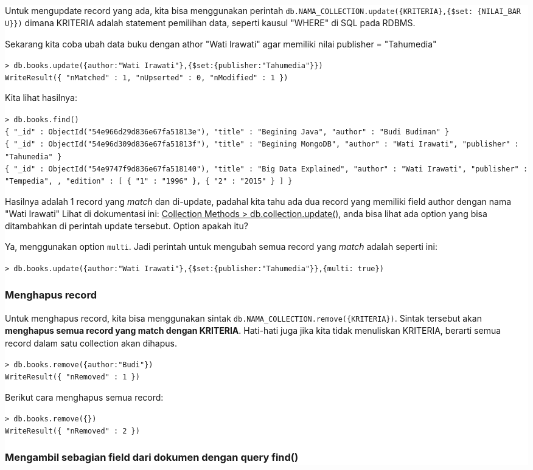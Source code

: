 Untuk mengupdate record yang ada, kita bisa menggunakan perintah `db.NAMA_COLLECTION.update({KRITERIA},{$set: {NILAI_BARU}})` dimana KRITERIA adalah statement pemilihan data, seperti kausul "WHERE" di SQL pada RDBMS.

Sekarang kita coba ubah data buku dengan athor "Wati Irawati" agar memiliki nilai publisher = 
"Tahumedia"

```
> db.books.update({author:"Wati Irawati"},{$set:{publisher:"Tahumedia"}})
WriteResult({ "nMatched" : 1, "nUpserted" : 0, "nModified" : 1 })
```
Kita lihat hasilnya:

```
> db.books.find()
{ "_id" : ObjectId("54e966d29d836e67fa51813e"), "title" : "Begining Java", "author" : "Budi Budiman" }
{ "_id" : ObjectId("54e96d309d836e67fa51813f"), "title" : "Begining MongoDB", "author" : "Wati Irawati", "publisher" : "Tahumedia" }
{ "_id" : ObjectId("54e9747f9d836e67fa518140"), "title" : "Big Data Explained", "author" : "Wati Irawati", "publisher" : "Tempedia", , "edition" : [ { "1" : "1996" }, { "2" : "2015" } ] }
```
	
Hasilnya adalah 1 record yang _match_ dan di-update, padahal kita tahu ada dua record yang memiliki field author dengan nama "Wati Irawati" Lihat di dokumentasi ini: [Collection Methods > db.collection.update()](http://docs.mongodb.org/manual/reference/method/db.collection.update/), anda bisa lihat ada option yang bisa ditambahkan di perintah update tersebut. Option apakah itu?


Ya, menggunakan option `multi`. Jadi perintah untuk mengubah semua record yang _match_ adalah seperti ini:

```
> db.books.update({author:"Wati Irawati"},{$set:{publisher:"Tahumedia"}},{multi: true})
```


### Menghapus record

Untuk menghapus record, kita bisa menggunakan sintak `db.NAMA_COLLECTION.remove({KRITERIA})`.
Sintak tersebut akan **menghapus semua record yang match dengan KRITERIA**. Hati-hati juga jika kita tidak menuliskan KRITERIA, berarti semua record dalam satu collection akan dihapus.

```
> db.books.remove({author:"Budi"})
WriteResult({ "nRemoved" : 1 })
```

Berikut cara menghapus semua record:

```
> db.books.remove({})
WriteResult({ "nRemoved" : 2 })
```

### Mengambil sebagian field dari dokumen dengan query find()
